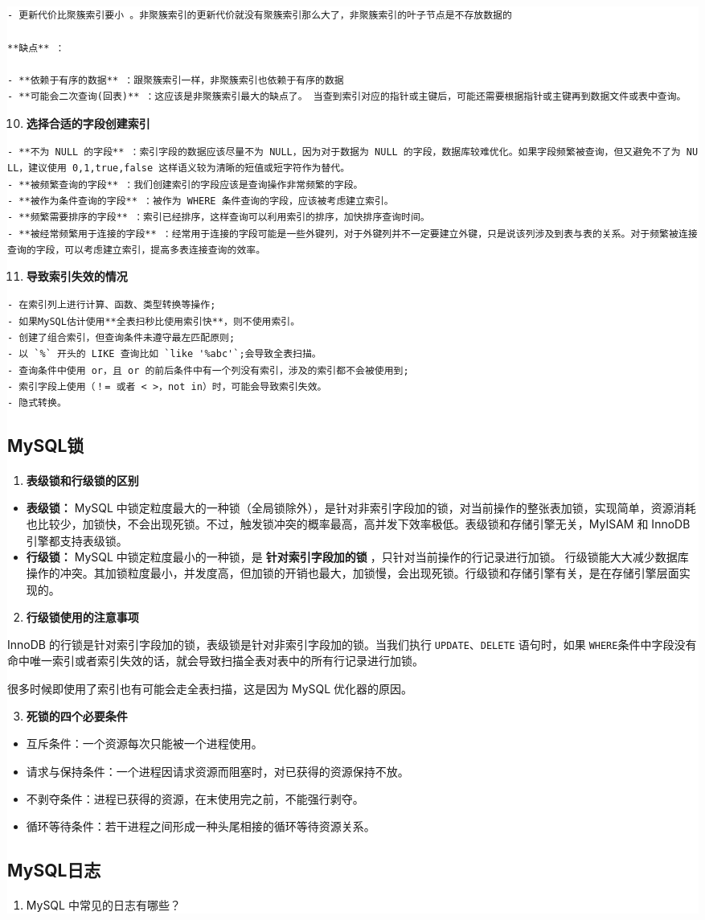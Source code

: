 	- 更新代价比聚簇索引要小 。非聚簇索引的更新代价就没有聚簇索引那么大了，非聚簇索引的叶子节点是不存放数据的

	**缺点** ：

	- **依赖于有序的数据** ：跟聚簇索引一样，非聚簇索引也依赖于有序的数据
	- **可能会二次查询(回表)** ：这应该是非聚簇索引最大的缺点了。 当查到索引对应的指针或主键后，可能还需要根据指针或主键再到数据文件或表中查询。

10.  **选择合适的字段创建索引**

	- **不为 NULL 的字段** ：索引字段的数据应该尽量不为 NULL，因为对于数据为 NULL 的字段，数据库较难优化。如果字段频繁被查询，但又避免不了为 NULL，建议使用 0,1,true,false 这样语义较为清晰的短值或短字符作为替代。
	- **被频繁查询的字段** ：我们创建索引的字段应该是查询操作非常频繁的字段。
	- **被作为条件查询的字段** ：被作为 WHERE 条件查询的字段，应该被考虑建立索引。
	- **频繁需要排序的字段** ：索引已经排序，这样查询可以利用索引的排序，加快排序查询时间。
	- **被经常频繁用于连接的字段** ：经常用于连接的字段可能是一些外键列，对于外键列并不一定要建立外键，只是说该列涉及到表与表的关系。对于频繁被连接查询的字段，可以考虑建立索引，提高多表连接查询的效率。

11.  **导致索引失效的情况**

	- 在索引列上进行计算、函数、类型转换等操作;
	- 如果MySQL估计使用**全表扫秒比使用索引快**，则不使用索引。
	- 创建了组合索引，但查询条件未遵守最左匹配原则;
	- 以 `%` 开头的 LIKE 查询比如 `like '%abc'`;会导致全表扫描。
	- 查询条件中使用 or，且 or 的前后条件中有一个列没有索引，涉及的索引都不会被使用到;
	- 索引字段上使用（！= 或者 < >，not in）时，可能会导致索引失效。
	- 隐式转换。

## MySQL锁

1. **表级锁和行级锁的区别**

  - **表级锁：** MySQL 中锁定粒度最大的一种锁（全局锁除外），是针对非索引字段加的锁，对当前操作的整张表加锁，实现简单，资源消耗也比较少，加锁快，不会出现死锁。不过，触发锁冲突的概率最高，高并发下效率极低。表级锁和存储引擎无关，MyISAM 和 InnoDB 引擎都支持表级锁。
  - **行级锁：** MySQL 中锁定粒度最小的一种锁，是 **针对索引字段加的锁** ，只针对当前操作的行记录进行加锁。 行级锁能大大减少数据库操作的冲突。其加锁粒度最小，并发度高，但加锁的开销也最大，加锁慢，会出现死锁。行级锁和存储引擎有关，是在存储引擎层面实现的。

2. **行级锁使用的注意事项**

  InnoDB 的行锁是针对索引字段加的锁，表级锁是针对非索引字段加的锁。当我们执行 `UPDATE`、`DELETE` 语句时，如果 `WHERE`条件中字段没有命中唯一索引或者索引失效的话，就会导致扫描全表对表中的所有行记录进行加锁。

  很多时候即使用了索引也有可能会走全表扫描，这是因为 MySQL 优化器的原因。

3. **死锁的四个必要条件**

  - 互斥条件：一个资源每次只能被一个进程使用。

  - 请求与保持条件：一个进程因请求资源而阻塞时，对已获得的资源保持不放。
  - 不剥夺条件：进程已获得的资源，在末使用完之前，不能强行剥夺。
  - 循环等待条件：若干进程之间形成一种头尾相接的循环等待资源关系。




## MySQL日志

1. MySQL 中常见的日志有哪些？
